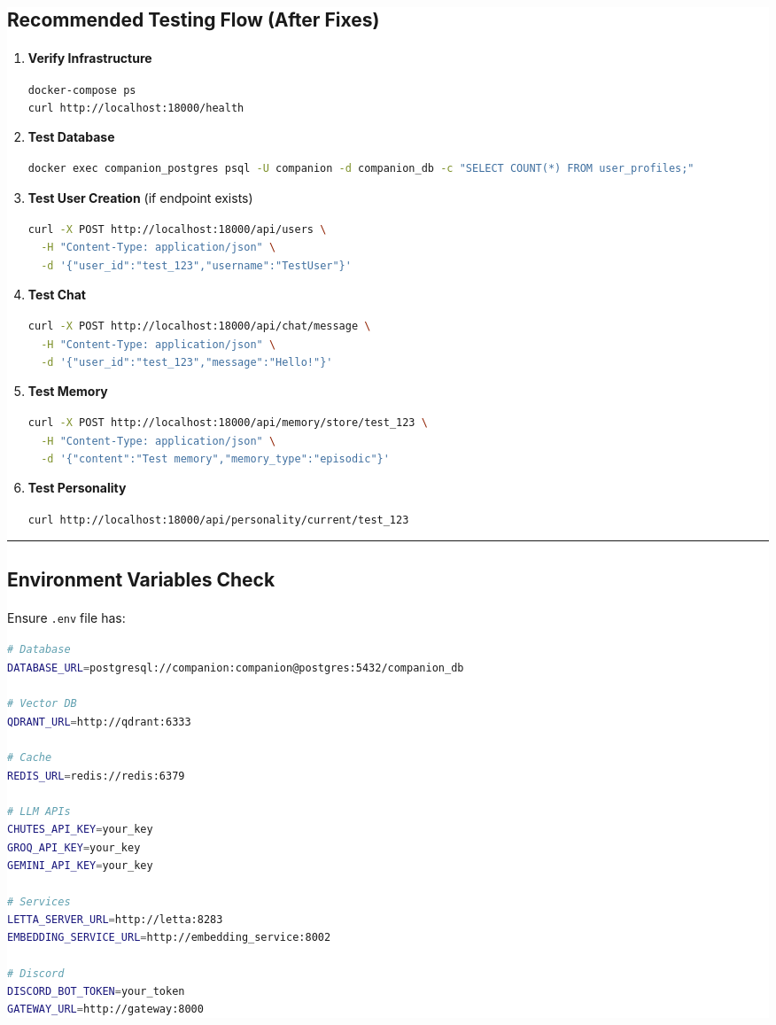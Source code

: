 ## Recommended Testing Flow (After Fixes)

1. **Verify Infrastructure**
   ```bash
   docker-compose ps
   curl http://localhost:18000/health
   ```

2. **Test Database**
   ```bash
   docker exec companion_postgres psql -U companion -d companion_db -c "SELECT COUNT(*) FROM user_profiles;"
   ```

3. **Test User Creation** (if endpoint exists)
   ```bash
   curl -X POST http://localhost:18000/api/users \
     -H "Content-Type: application/json" \
     -d '{"user_id":"test_123","username":"TestUser"}'
   ```

4. **Test Chat**
   ```bash
   curl -X POST http://localhost:18000/api/chat/message \
     -H "Content-Type: application/json" \
     -d '{"user_id":"test_123","message":"Hello!"}'
   ```

5. **Test Memory**
   ```bash
   curl -X POST http://localhost:18000/api/memory/store/test_123 \
     -H "Content-Type: application/json" \
     -d '{"content":"Test memory","memory_type":"episodic"}'
   ```

6. **Test Personality**
   ```bash
   curl http://localhost:18000/api/personality/current/test_123
   ```

---

## Environment Variables Check

Ensure `.env` file has:
```bash
# Database
DATABASE_URL=postgresql://companion:companion@postgres:5432/companion_db

# Vector DB
QDRANT_URL=http://qdrant:6333

# Cache
REDIS_URL=redis://redis:6379

# LLM APIs
CHUTES_API_KEY=your_key
GROQ_API_KEY=your_key
GEMINI_API_KEY=your_key

# Services
LETTA_SERVER_URL=http://letta:8283
EMBEDDING_SERVICE_URL=http://embedding_service:8002

# Discord
DISCORD_BOT_TOKEN=your_token
GATEWAY_URL=http://gateway:8000
```